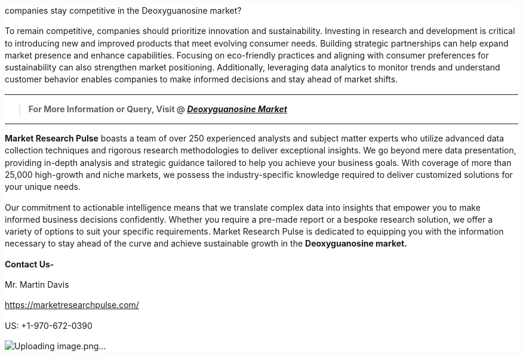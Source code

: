 companies stay competitive in the Deoxyguanosine market?</strong></p><p>To remain competitive, companies should prioritize innovation and sustainability. Investing in research and development is critical to introducing new and improved products that meet evolving consumer needs. Building strategic partnerships can help expand market presence and enhance capabilities. Focusing on eco-friendly practices and aligning with consumer preferences for sustainability can also strengthen market positioning. Additionally, leveraging data analytics to monitor trends and understand customer behavior enables companies to make informed decisions and stay ahead of market shifts.</p><hr /><blockquote><p><strong>For More Information or Query, Visit @&nbsp;<em><a href="https://marketresearchpulse.com/report/124088/deoxyguanosine-market?utm_source=Linkedin&utm_medium=023">Deoxyguanosine Market</a></em></strong></p></blockquote><hr /><p><strong>Market Research Pulse</strong> boasts a team of over 250 experienced analysts and subject matter experts who utilize advanced data collection techniques and rigorous research methodologies to deliver exceptional insights. We go beyond mere data presentation, providing in-depth analysis and strategic guidance tailored to help you achieve your business goals. With coverage of more than 25,000 high-growth and niche markets, we possess the industry-specific knowledge required to deliver customized solutions for your unique needs.</p><p>Our commitment to actionable intelligence means that we translate complex data into insights that empower you to make informed business decisions confidently. Whether you require a pre-made report or a bespoke research solution, we offer a variety of options to suit your specific requirements. Market Research Pulse is dedicated to equipping you with the information necessary to stay ahead of the curve and achieve sustainable growth in the <strong>Deoxyguanosine market.</strong></p><p><strong>Contact Us-</strong></p><p>Mr. Martin Davis</p><p>https://marketresearchpulse.com/</p><p>US: +1-970-672-0390</p>
![Uploading image.png…]()
